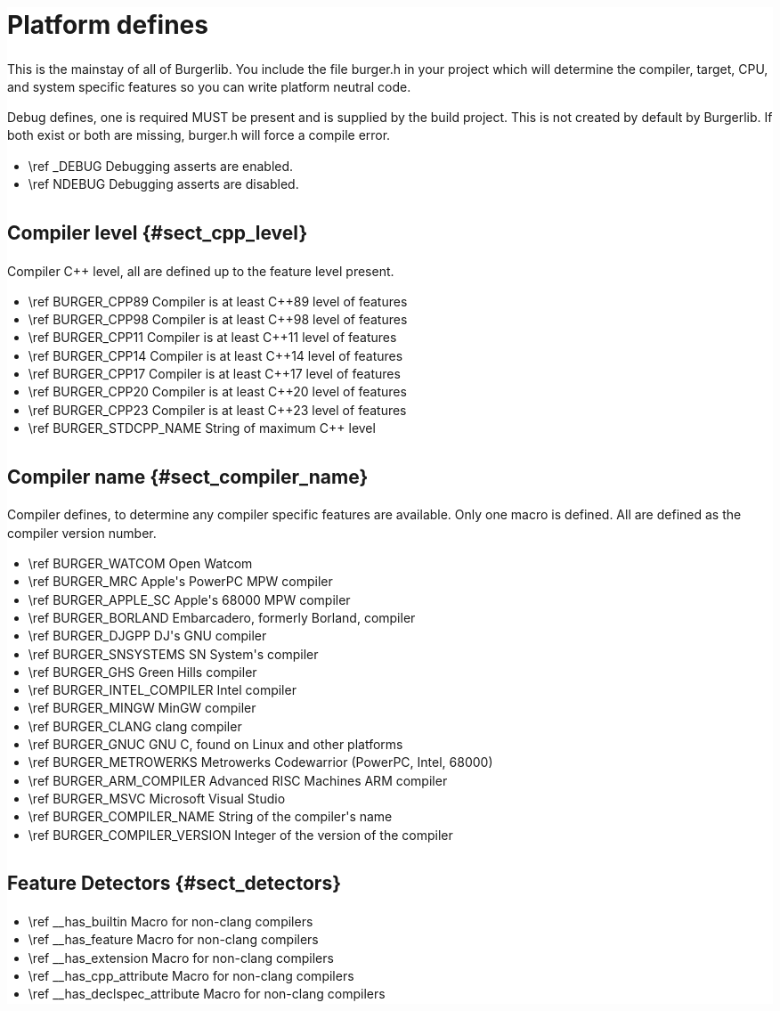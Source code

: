 Platform defines
================

This is the mainstay of all of Burgerlib. You include the file burger.h in your project which will determine the compiler, target, CPU, and system specific features so you can write platform neutral code.

Debug defines, one is required MUST be present and is supplied by the build project. This is not created by default by Burgerlib. If both exist or both are missing, burger.h will force a compile error.

* \ref _DEBUG Debugging asserts are enabled.
* \ref NDEBUG Debugging asserts are disabled.

Compiler level {#sect_cpp_level}
--------------

Compiler C++ level, all are defined up to the feature level present.

* \ref BURGER_CPP89 Compiler is at least C++89 level of features
* \ref BURGER_CPP98 Compiler is at least C++98 level of features
* \ref BURGER_CPP11 Compiler is at least C++11 level of features
* \ref BURGER_CPP14 Compiler is at least C++14 level of features
* \ref BURGER_CPP17 Compiler is at least C++17 level of features
* \ref BURGER_CPP20 Compiler is at least C++20 level of features
* \ref BURGER_CPP23 Compiler is at least C++23 level of features
* \ref BURGER_STDCPP_NAME String of maximum C++ level

Compiler name {#sect_compiler_name}
-------------

Compiler defines, to determine any compiler specific features are available. Only one macro is defined. All are defined as the compiler version number.

* \ref BURGER_WATCOM Open Watcom
* \ref BURGER_MRC Apple's PowerPC MPW compiler
* \ref BURGER_APPLE_SC Apple's 68000 MPW compiler
* \ref BURGER_BORLAND Embarcadero, formerly Borland, compiler
* \ref BURGER_DJGPP DJ's GNU compiler
* \ref BURGER_SNSYSTEMS SN System's compiler
* \ref BURGER_GHS Green Hills compiler
* \ref BURGER_INTEL_COMPILER Intel compiler
* \ref BURGER_MINGW MinGW compiler
* \ref BURGER_CLANG clang compiler
* \ref BURGER_GNUC GNU C, found on Linux and other platforms
* \ref BURGER_METROWERKS Metrowerks Codewarrior (PowerPC, Intel, 68000)
* \ref BURGER_ARM_COMPILER Advanced RISC Machines ARM compiler
* \ref BURGER_MSVC Microsoft Visual Studio
* \ref BURGER_COMPILER_NAME String of the compiler's name
* \ref BURGER_COMPILER_VERSION Integer of the version of the compiler

Feature Detectors {#sect_detectors}
-----------------

* \ref __has_builtin Macro for non-clang compilers
* \ref __has_feature Macro for non-clang compilers
* \ref __has_extension Macro for non-clang compilers
* \ref __has_cpp_attribute Macro for non-clang compilers
* \ref __has_declspec_attribute Macro for non-clang compilers
